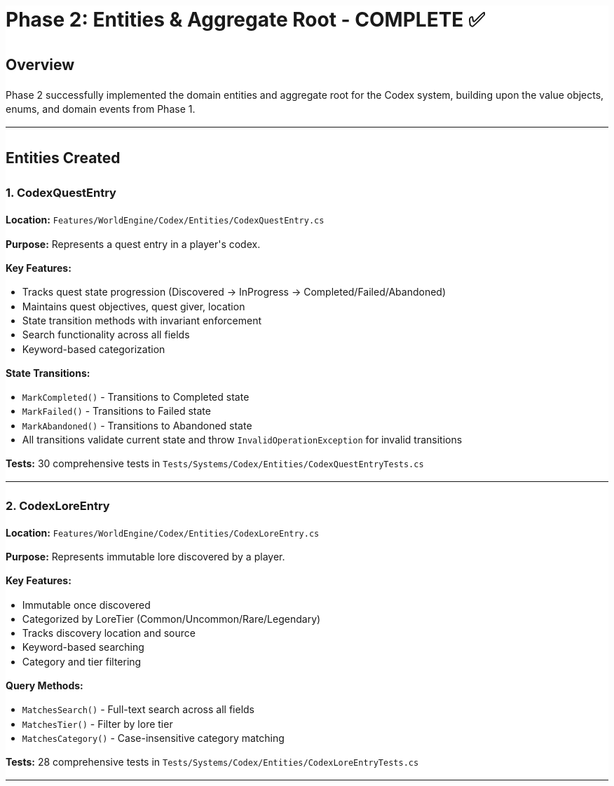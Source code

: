 # Phase 2: Entities & Aggregate Root - COMPLETE ✅

## Overview
Phase 2 successfully implemented the domain entities and aggregate root for the Codex system, building upon the value objects, enums, and domain events from Phase 1.

---

## Entities Created

### 1. CodexQuestEntry
**Location:** `Features/WorldEngine/Codex/Entities/CodexQuestEntry.cs`

**Purpose:** Represents a quest entry in a player's codex.

**Key Features:**
- Tracks quest state progression (Discovered → InProgress → Completed/Failed/Abandoned)
- Maintains quest objectives, quest giver, location
- State transition methods with invariant enforcement
- Search functionality across all fields
- Keyword-based categorization

**State Transitions:**
- `MarkCompleted()` - Transitions to Completed state
- `MarkFailed()` - Transitions to Failed state
- `MarkAbandoned()` - Transitions to Abandoned state
- All transitions validate current state and throw `InvalidOperationException` for invalid transitions

**Tests:** 30 comprehensive tests in `Tests/Systems/Codex/Entities/CodexQuestEntryTests.cs`

---

### 2. CodexLoreEntry
**Location:** `Features/WorldEngine/Codex/Entities/CodexLoreEntry.cs`

**Purpose:** Represents immutable lore discovered by a player.

**Key Features:**
- Immutable once discovered
- Categorized by LoreTier (Common/Uncommon/Rare/Legendary)
- Tracks discovery location and source
- Keyword-based searching
- Category and tier filtering

**Query Methods:**
- `MatchesSearch()` - Full-text search across all fields
- `MatchesTier()` - Filter by lore tier
- `MatchesCategory()` - Case-insensitive category matching

**Tests:** 28 comprehensive tests in `Tests/Systems/Codex/Entities/CodexLoreEntryTests.cs`

---